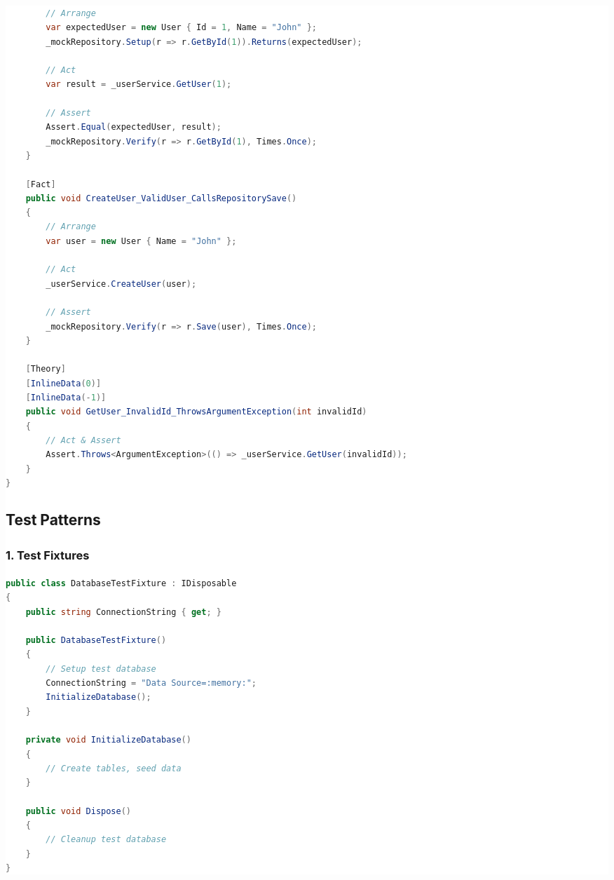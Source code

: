 ```csharp
        // Arrange
        var expectedUser = new User { Id = 1, Name = "John" };
        _mockRepository.Setup(r => r.GetById(1)).Returns(expectedUser);
        
        // Act
        var result = _userService.GetUser(1);
        
        // Assert
        Assert.Equal(expectedUser, result);
        _mockRepository.Verify(r => r.GetById(1), Times.Once);
    }
    
    [Fact]
    public void CreateUser_ValidUser_CallsRepositorySave()
    {
        // Arrange
        var user = new User { Name = "John" };
        
        // Act
        _userService.CreateUser(user);
        
        // Assert
        _mockRepository.Verify(r => r.Save(user), Times.Once);
    }
    
    [Theory]
    [InlineData(0)]
    [InlineData(-1)]
    public void GetUser_InvalidId_ThrowsArgumentException(int invalidId)
    {
        // Act & Assert
        Assert.Throws<ArgumentException>(() => _userService.GetUser(invalidId));
    }
}
```

## Test Patterns

### 1. Test Fixtures
```csharp
public class DatabaseTestFixture : IDisposable
{
    public string ConnectionString { get; }
    
    public DatabaseTestFixture()
    {
        // Setup test database
        ConnectionString = "Data Source=:memory:";
        InitializeDatabase();
    }
    
    private void InitializeDatabase()
    {
        // Create tables, seed data
    }
    
    public void Dispose()
    {
        // Cleanup test database
    }
}

```